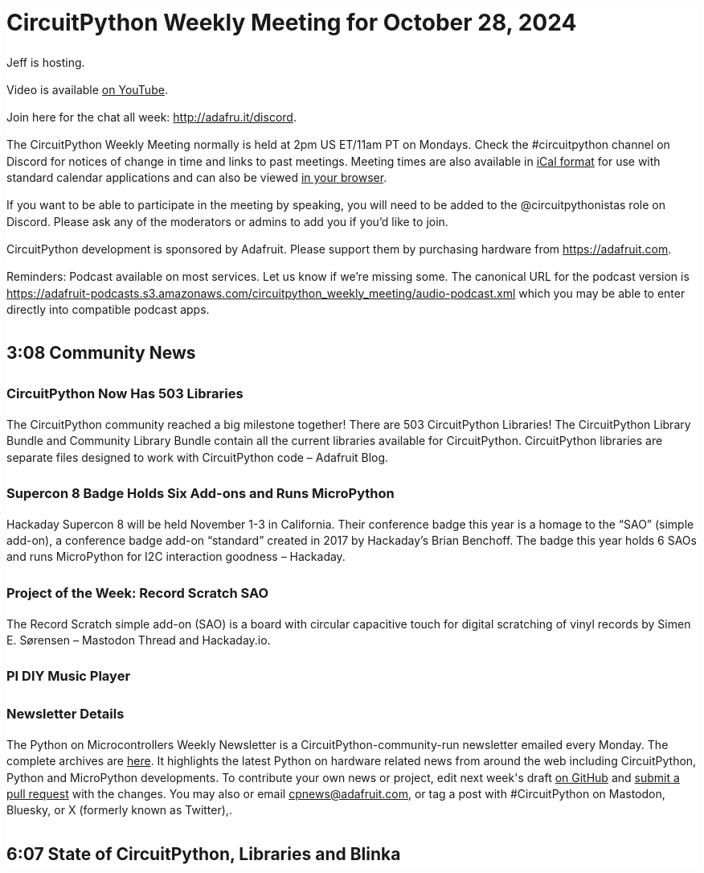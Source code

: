 ﻿# CircuitPython Weekly Meeting for October 28, 2024


Jeff is hosting.


Video is available [on YouTube](https://youtu.be/zq9w_QjuEkU).


Join here for the chat all week: http://adafru.it/discord.


The CircuitPython Weekly Meeting normally is held at 2pm US ET/11am PT on Mondays. Check the #circuitpython channel on Discord for notices of change in time and links to past meetings. Meeting times are also available in [iCal format](https://raw.githubusercontent.com/adafruit/adafruit-circuitpython-weekly-meeting/master/meeting.ical) for use with standard calendar applications and can also be viewed [in your browser](https://open-web-calendar.hosted.quelltext.eu/calendar.html?url=https%3A%2F%2Fraw.githubusercontent.com%2Fadafruit%2Fadafruit-circuitpython-weekly-meeting%2Fmain%2Fmeeting.ical&title=CircuitPython%20Meeting%20Schedule&tab=agenda&tabs=month&tabs=agenda).


If you want to be able to participate in the meeting by speaking, you will need to be added to the @circuitpythonistas role on Discord. Please ask any of the moderators or admins to add you if you’d like to join.


CircuitPython development is sponsored by Adafruit. Please support them by purchasing hardware from https://adafruit.com.


Reminders: Podcast available on most services. Let us know if we’re missing some. The canonical URL for the podcast version is https://adafruit-podcasts.s3.amazonaws.com/circuitpython_weekly_meeting/audio-podcast.xml which you may be able to enter directly into compatible podcast apps.
## 3:08 Community News
### CircuitPython Now Has 503 Libraries

The CircuitPython community reached a big milestone together! There are 503 CircuitPython Libraries! The CircuitPython Library Bundle and Community Library Bundle contain all the current libraries available for CircuitPython. CircuitPython libraries are separate files designed to work with CircuitPython code – Adafruit Blog.

### Supercon 8 Badge Holds Six Add-ons and Runs MicroPython

Hackaday Supercon 8 will be held November 1-3 in California. Their conference badge this year is a homage to the “SAO” (simple add-on), a conference badge add-on “standard” created in 2017 by Hackaday’s Brian Benchoff. The badge this year holds 6 SAOs and runs MicroPython for I2C interaction goodness – Hackaday.
### Project of the Week: Record Scratch SAO
The Record Scratch simple add-on (SAO) is a board with circular capacitive touch for digital scratching of vinyl records by Simen E. Sørensen – Mastodon Thread and Hackaday.io.


### PI DIY Music Player 


### Newsletter Details
The Python on Microcontrollers Weekly Newsletter is a CircuitPython-community-run newsletter emailed every Monday. The complete archives are [here](https://www.adafruitdaily.com/category/circuitpython/). It highlights the latest Python on hardware related news from around the web including CircuitPython, Python and MicroPython developments. 
To contribute your own news or project, edit next week's draft [on GitHub](https://github.com/adafruit/circuitpython-weekly-newsletter/tree/gh-pages/_drafts) and [submit a pull request](https://help.github.com/articles/editing-files-in-your-repository/) with the changes. You may also or email cpnews@adafruit.com, or tag a post with #CircuitPython on Mastodon, Bluesky, or X (formerly known as Twitter),.
## 6:07 State of CircuitPython, Libraries and Blinka